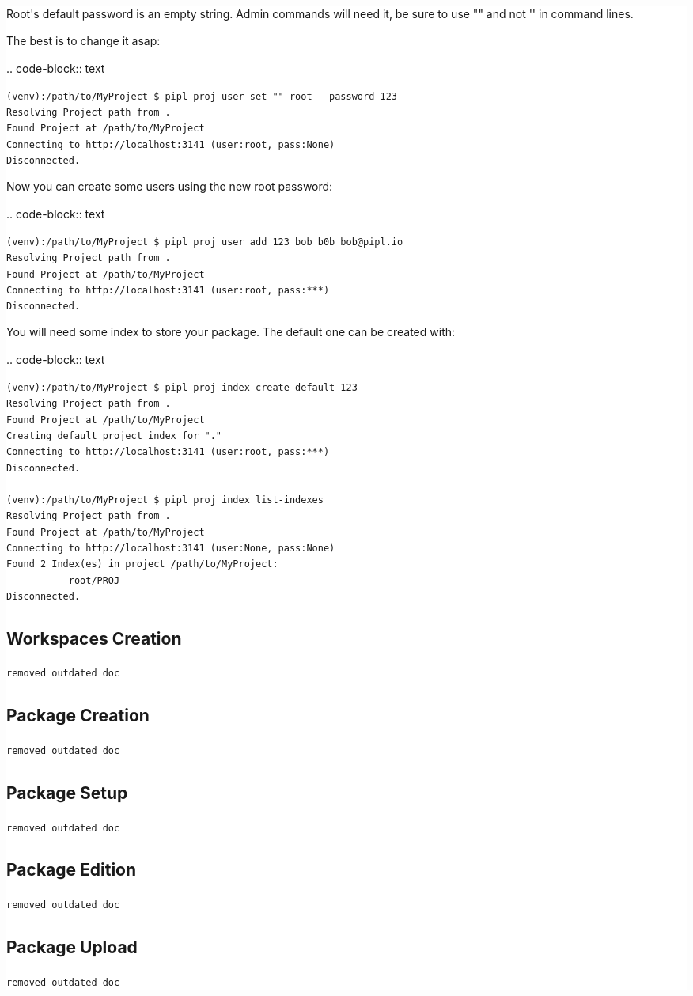 
Root's default password is an empty string.
Admin commands will need it, be sure to use "" and not '' in command lines.

The best is to change it asap:

.. code-block:: text
     
    (venv):/path/to/MyProject $ pipl proj user set "" root --password 123
    Resolving Project path from .
    Found Project at /path/to/MyProject
    Connecting to http://localhost:3141 (user:root, pass:None)
    Disconnected.


Now you can create some users using the new root password:

.. code-block:: text
    
    (venv):/path/to/MyProject $ pipl proj user add 123 bob b0b bob@pipl.io
    Resolving Project path from .
    Found Project at /path/to/MyProject
    Connecting to http://localhost:3141 (user:root, pass:***)
    Disconnected.


You will need some index to store your package. The default one can be 
created with:

.. code-block:: text
    
    (venv):/path/to/MyProject $ pipl proj index create-default 123
    Resolving Project path from .
    Found Project at /path/to/MyProject
    Creating default project index for "."
    Connecting to http://localhost:3141 (user:root, pass:***)
    Disconnected.

    (venv):/path/to/MyProject $ pipl proj index list-indexes
    Resolving Project path from .
    Found Project at /path/to/MyProject
    Connecting to http://localhost:3141 (user:None, pass:None)
    Found 2 Index(es) in project /path/to/MyProject:
               root/PROJ
    Disconnected.


Workspaces Creation
-------------------
	
	removed outdated doc


Package Creation
----------------

	removed outdated doc

Package Setup
-------------

	removed outdated doc

Package Edition
---------------

	removed outdated doc

Package Upload
--------------

	removed outdated doc



